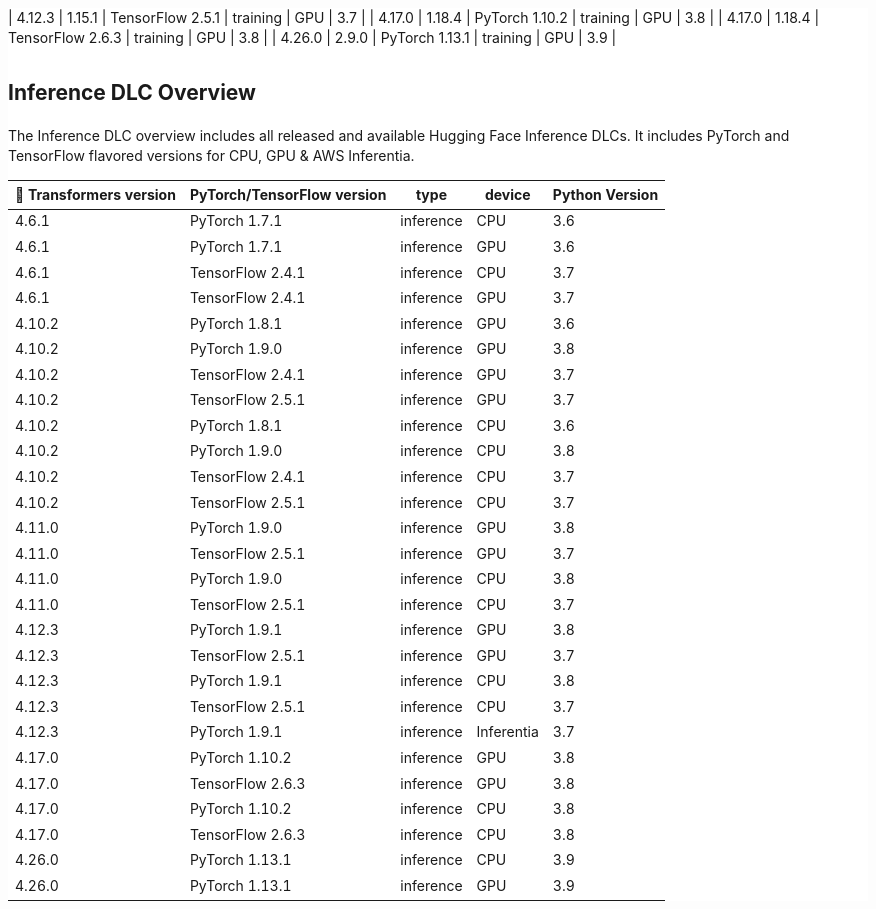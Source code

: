 | 4.12.3                  | 1.15.1              | TensorFlow 2.5.1           | training | GPU    | 3.7            |
| 4.17.0                  | 1.18.4              | PyTorch 1.10.2             | training | GPU    | 3.8            |
| 4.17.0                  | 1.18.4              | TensorFlow 2.6.3           | training | GPU    | 3.8            |
| 4.26.0                  |  2.9.0              | PyTorch 1.13.1             | training | GPU    | 3.9            |

## Inference DLC Overview

The Inference DLC overview includes all released and available Hugging Face Inference DLCs. It includes PyTorch and TensorFlow flavored 
versions for CPU, GPU & AWS Inferentia.


| 🤗 Transformers version | PyTorch/TensorFlow version | type      | device | Python Version |
| ----------------------- | -------------------------- | --------- | ------ | -------------- |
| 4.6.1                   | PyTorch 1.7.1              | inference | CPU    | 3.6            |
| 4.6.1                   | PyTorch 1.7.1              | inference | GPU    | 3.6            |
| 4.6.1                   | TensorFlow 2.4.1           | inference | CPU    | 3.7            |
| 4.6.1                   | TensorFlow 2.4.1           | inference | GPU    | 3.7            |
| 4.10.2                  | PyTorch 1.8.1              | inference | GPU    | 3.6            |
| 4.10.2                  | PyTorch 1.9.0              | inference | GPU    | 3.8            |
| 4.10.2                  | TensorFlow 2.4.1           | inference | GPU    | 3.7            |
| 4.10.2                  | TensorFlow 2.5.1           | inference | GPU    | 3.7            |
| 4.10.2                  | PyTorch 1.8.1              | inference | CPU    | 3.6            |
| 4.10.2                  | PyTorch 1.9.0              | inference | CPU    | 3.8            |
| 4.10.2                  | TensorFlow 2.4.1           | inference | CPU    | 3.7            |
| 4.10.2                  | TensorFlow 2.5.1           | inference | CPU    | 3.7            |
| 4.11.0                  | PyTorch 1.9.0              | inference | GPU    | 3.8            |
| 4.11.0                  | TensorFlow 2.5.1           | inference | GPU    | 3.7            |
| 4.11.0                  | PyTorch 1.9.0              | inference | CPU    | 3.8            |
| 4.11.0                  | TensorFlow 2.5.1           | inference | CPU    | 3.7            |
| 4.12.3                  | PyTorch 1.9.1              | inference | GPU    | 3.8            |
| 4.12.3                  | TensorFlow 2.5.1           | inference | GPU    | 3.7            |
| 4.12.3                  | PyTorch 1.9.1              | inference | CPU    | 3.8            |
| 4.12.3                  | TensorFlow 2.5.1           | inference | CPU    | 3.7            |
| 4.12.3                  | PyTorch 1.9.1              | inference | Inferentia    | 3.7            |
| 4.17.0                  | PyTorch 1.10.2              | inference | GPU    | 3.8            |
| 4.17.0                  | TensorFlow 2.6.3           | inference | GPU    | 3.8            |
| 4.17.0                  | PyTorch 1.10.2              | inference | CPU    | 3.8            |
| 4.17.0                  | TensorFlow 2.6.3           | inference | CPU    | 3.8            |
| 4.26.0                  | PyTorch 1.13.1              | inference | CPU    | 3.9            |
| 4.26.0                  | PyTorch 1.13.1              | inference | GPU    | 3.9            |
